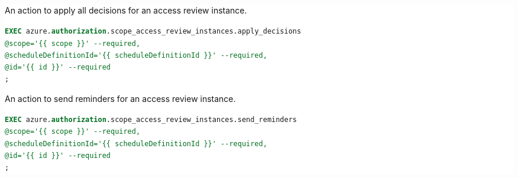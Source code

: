 An action to apply all decisions for an access review instance.

```sql
EXEC azure.authorization.scope_access_review_instances.apply_decisions 
@scope='{{ scope }}' --required, 
@scheduleDefinitionId='{{ scheduleDefinitionId }}' --required, 
@id='{{ id }}' --required
;
```
</TabItem>
<TabItem value="send_reminders">

An action to send reminders for an access review instance.

```sql
EXEC azure.authorization.scope_access_review_instances.send_reminders 
@scope='{{ scope }}' --required, 
@scheduleDefinitionId='{{ scheduleDefinitionId }}' --required, 
@id='{{ id }}' --required
;
```
</TabItem>
</Tabs>
